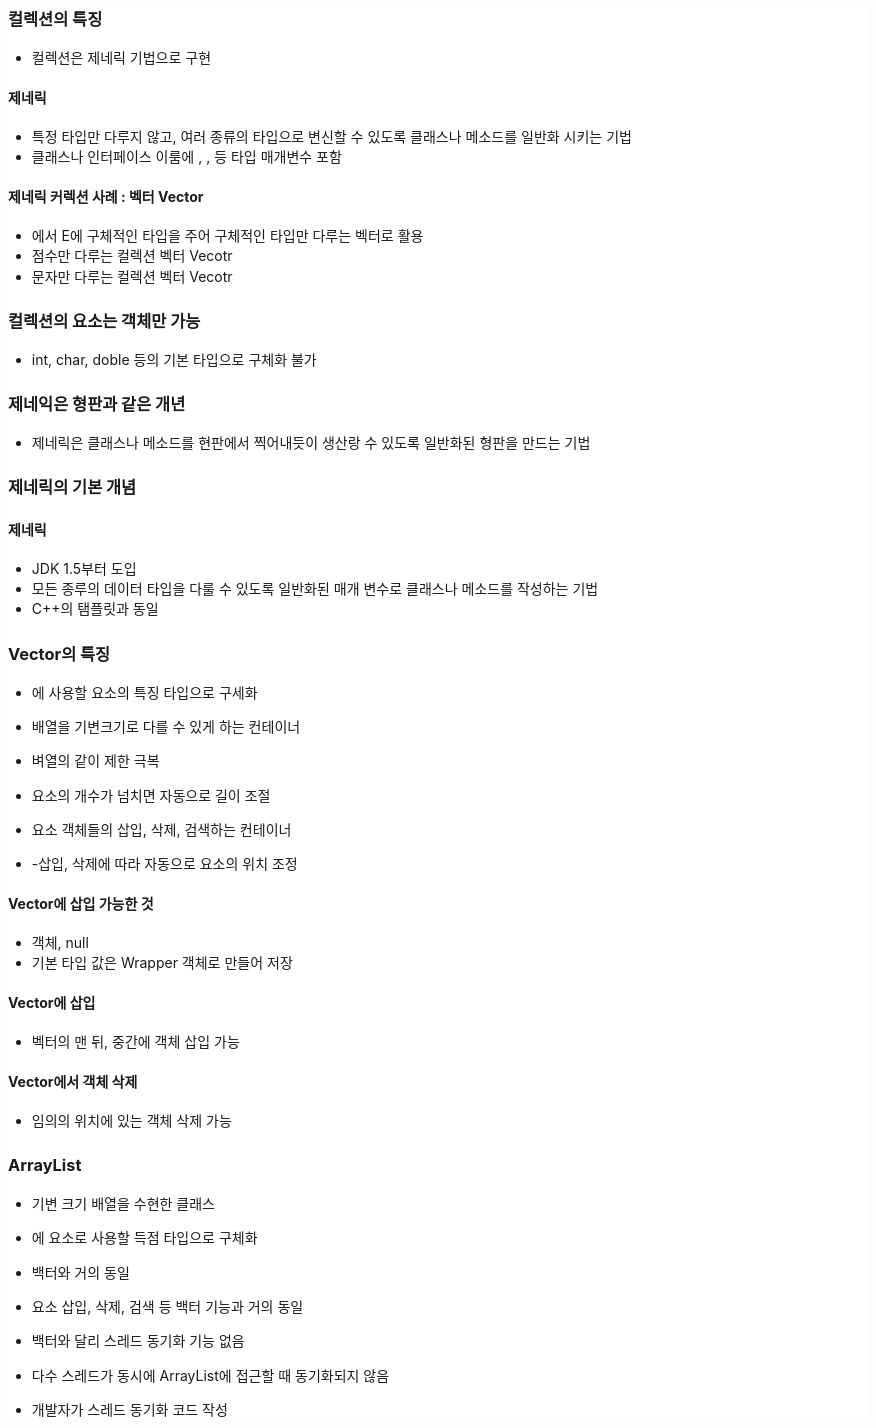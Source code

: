 ### 컬렉션의 특징 
* 컬렉션은 제네릭 기법으로 구현 
#### 제네릭 
* 특정 타입만 다루지 않고, 여러 종류의 타입으로 변신할 수 있도록 클래스나 메소드를 일반화 시키는 기법
* 클래스나 인터페이스 이룸에 <E>, <k>, <v>등 타입 매개변수 포함

#### 제네릭 커렉션 사례 : 벡터 Vector<E>
* <E>에서 E에 구체적인 타입을 주어 구체적인 타입만 다루는 벡터로 활용 
* 점수만 다루는 컬렉션 벡터 Vecotr<Integer>
* 문자만 다루는 컬렉션 벡터 Vecotr<String>
### 컬렉션의 요소는 객체만 가능 
* int, char, doble 등의 기본 타입으로 구체화 불가

### 제네익은 형판과 같은 개년
* 제네릭은 클래스나 메소드를 현판에서 찍어내듯이 생산랑 수 있도록 일반화된 형판을 만드는 기법 

### 제네릭의 기본 개념
#### 제네릭 
* JDK 1.5부터 도입 
* 모든 종루의 데이터 타입을 다룰 수 있도록 일반화된 매개 변수로 클래스나 메소드를 작성하는 기법 
* C++의 탬플릿과 동일 

### Vector<E>의 특징 
* <E>에 사용할 요소의 특징 타입으로 구세화
* 배열을 기변크기로 다를 수 있게 하는 컨테이너 
* 벼열의 같이 제한 극복
* 요소의 개수가 넘치면 자동으로 길이 조절

* 요소 객체들의 삽입, 삭제, 검색하는 컨테이너
* -삽입, 삭제에 따라 자동으로 요소의 위치 조정

#### Vector에 삽입 가능한 것 
* 객체, null
* 기본 타입 값은 Wrapper 객체로 만들어 저장 

#### Vector에 삽입
* 벡터의 맨 뒤, 중간에 객체 삽입 가능

#### Vector에서 객체 삭제
* 임의의 위치에 있는 객체 삭제 가능 

### ArrayList<E>
* 기변 크기 배열을 수현한 클래스
* <E>에 요소로 사용할 득점 타입으로 구체화

* 백터와 거의 동일
* 요소 삽입, 삭제, 검색 등 백터 기능과 거의 동일
* 백터와 달리 스레드 동기화 기능 없음
* 다수 스레드가 동시에 ArrayList에 접근할 때 동기화되지 않음 
* 개발자가 스레드 동기화 코드 작성
